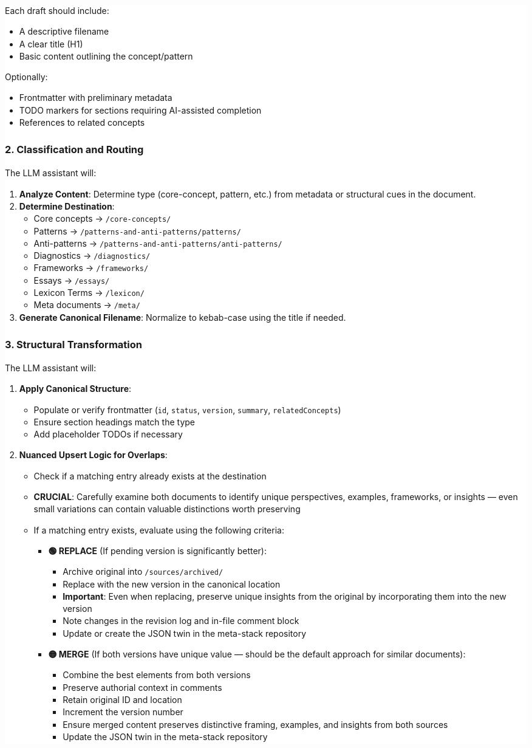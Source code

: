 Each draft should include:
- A descriptive filename
- A clear title (H1)
- Basic content outlining the concept/pattern

Optionally:
- Frontmatter with preliminary metadata
- TODO markers for sections requiring AI-assisted completion
- References to related concepts

### 2. Classification and Routing

The LLM assistant will:

1. **Analyze Content**: Determine type (core-concept, pattern, etc.) from metadata or structural cues in the document.
2. **Determine Destination**:
   - Core concepts → `/core-concepts/`
   - Patterns → `/patterns-and-anti-patterns/patterns/`
   - Anti-patterns → `/patterns-and-anti-patterns/anti-patterns/`
   - Diagnostics → `/diagnostics/`
   - Frameworks → `/frameworks/`
   - Essays → `/essays/`
   - Lexicon Terms → `/lexicon/`
   - Meta documents → `/meta/`
3. **Generate Canonical Filename**: Normalize to kebab-case using the title if needed.

### 3. Structural Transformation

The LLM assistant will:

1. **Apply Canonical Structure**:
   - Populate or verify frontmatter (`id`, `status`, `version`, `summary`, `relatedConcepts`)
   - Ensure section headings match the type
   - Add placeholder TODOs if necessary

2. **Nuanced Upsert Logic for Overlaps**:
   - Check if a matching entry already exists at the destination
   - **CRUCIAL**: Carefully examine both documents to identify unique perspectives, examples, frameworks, or insights — even small variations can contain valuable distinctions worth preserving
   - If a matching entry exists, evaluate using the following criteria:
     
     - **🟢 REPLACE** (If pending version is significantly better):
       - Archive original into `/sources/archived/`
       - Replace with the new version in the canonical location
       - **Important**: Even when replacing, preserve unique insights from the original by incorporating them into the new version
       - Note changes in the revision log and in-file comment block
       - Update or create the JSON twin in the meta-stack repository
     
     - **🟡 MERGE** (If both versions have unique value — should be the default approach for similar documents):
       - Combine the best elements from both versions
       - Preserve authorial context in comments
       - Retain original ID and location
       - Increment the version number
       - Ensure merged content preserves distinctive framing, examples, and insights from both sources
       - Update the JSON twin in the meta-stack repository
     
